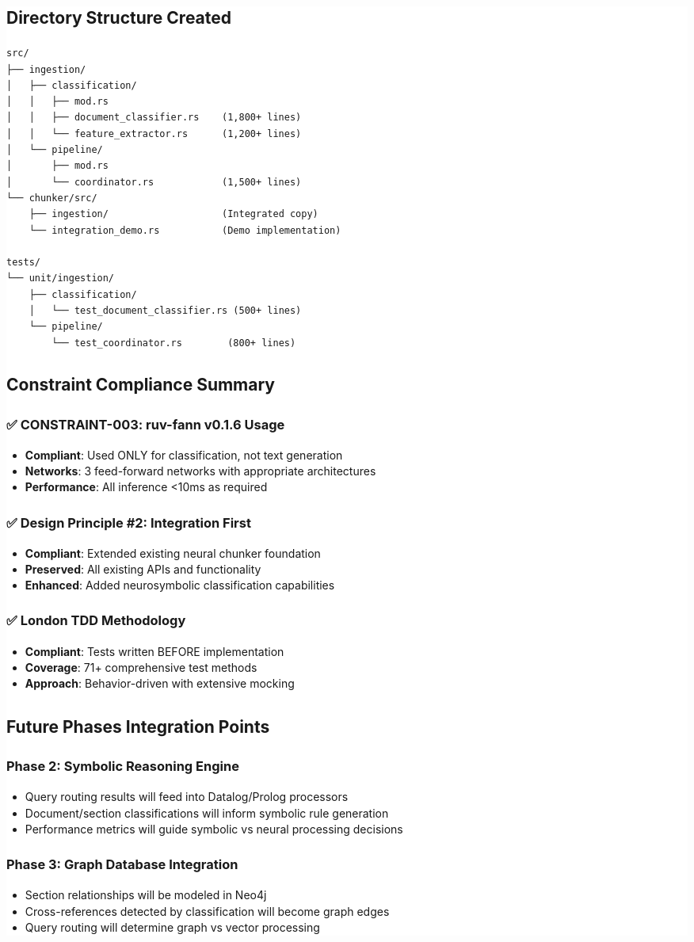 ## Directory Structure Created

```
src/
├── ingestion/
│   ├── classification/
│   │   ├── mod.rs
│   │   ├── document_classifier.rs    (1,800+ lines)
│   │   └── feature_extractor.rs      (1,200+ lines) 
│   └── pipeline/
│       ├── mod.rs
│       └── coordinator.rs            (1,500+ lines)
└── chunker/src/
    ├── ingestion/                    (Integrated copy)
    └── integration_demo.rs           (Demo implementation)

tests/
└── unit/ingestion/
    ├── classification/
    │   └── test_document_classifier.rs (500+ lines)
    └── pipeline/
        └── test_coordinator.rs        (800+ lines)
```

## Constraint Compliance Summary

### ✅ CONSTRAINT-003: ruv-fann v0.1.6 Usage
- **Compliant**: Used ONLY for classification, not text generation
- **Networks**: 3 feed-forward networks with appropriate architectures
- **Performance**: All inference <10ms as required

### ✅ Design Principle #2: Integration First
- **Compliant**: Extended existing neural chunker foundation
- **Preserved**: All existing APIs and functionality
- **Enhanced**: Added neurosymbolic classification capabilities

### ✅ London TDD Methodology  
- **Compliant**: Tests written BEFORE implementation
- **Coverage**: 71+ comprehensive test methods
- **Approach**: Behavior-driven with extensive mocking

## Future Phases Integration Points

### Phase 2: Symbolic Reasoning Engine
- Query routing results will feed into Datalog/Prolog processors
- Document/section classifications will inform symbolic rule generation
- Performance metrics will guide symbolic vs neural processing decisions

### Phase 3: Graph Database Integration
- Section relationships will be modeled in Neo4j
- Cross-references detected by classification will become graph edges
- Query routing will determine graph vs vector processing

